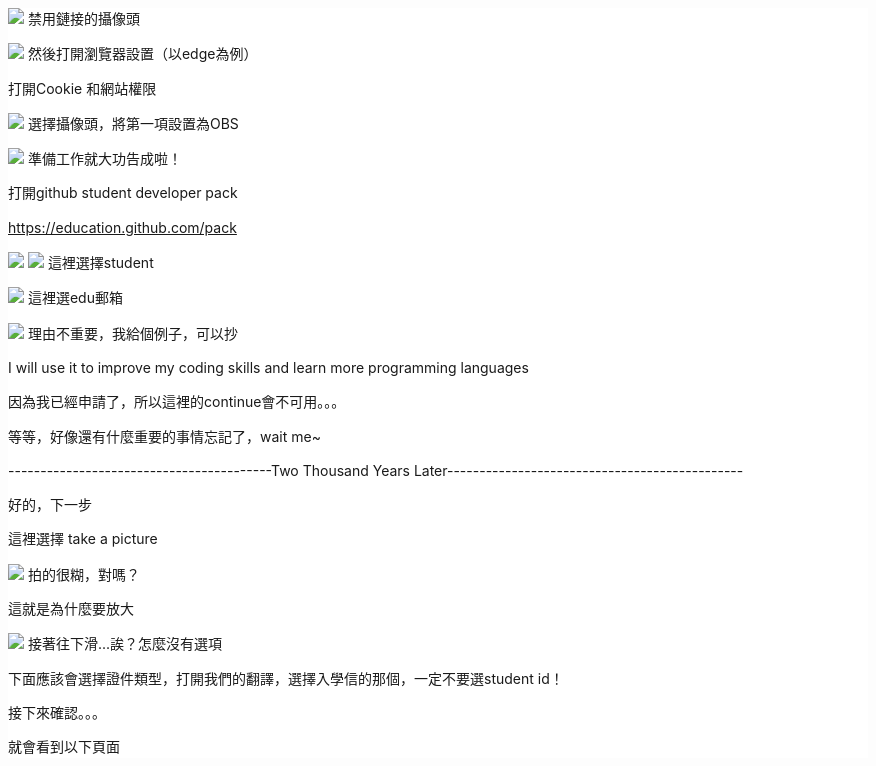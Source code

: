 ![](https://storage.inewsdb.com/8d4f79d37e10cf375a23c8a3d8dc2c7d.jpg)
禁用鏈接的攝像頭

![](https://storage.inewsdb.com/0e6997921a81344af5d0a72b0613cc1c.jpg)
然後打開瀏覽器設置（以edge為例）

打開Cookie 和網站權限

![](https://storage.inewsdb.com/10ca4b92685c8c209aab962dc0360006.jpg)
選擇攝像頭，將第一項設置為OBS

![](https://storage.inewsdb.com/c7a95379a93121dc42e7cbc9c9b732aa.jpg)
準備工作就大功告成啦！

打開github student developer pack

https://education.github.com/pack

![](https://storage.inewsdb.com/1f999717a05e011ad6b54069582c11bb.jpg)
![](https://storage.inewsdb.com/12403a96d99cadf76a372ed61ff87def.jpg)
這裡選擇student

![](https://storage.inewsdb.com/4fb27d421ef215f502a52fc0da1bf78c.jpg)
這裡選edu郵箱

![](https://storage.inewsdb.com/dca9e01240cd55ad1cd3df71a24e5a6c.jpg)
理由不重要，我給個例子，可以抄

I will use it to improve my coding skills and learn more programming languages

因為我已經申請了，所以這裡的continue會不可用。。。

等等，好像還有什麼重要的事情忘記了，wait me~

-----------------------------------------Two Thousand Years Later----------------------------------------------

好的，下一步

這裡選擇 take a picture

![](https://storage.inewsdb.com/e9e886ac3bbe0cf34d4acfacb94a8c3b.jpg)
拍的很糊，對嗎？

這就是為什麼要放大

![](https://storage.inewsdb.com/3e8f58e109c37befad1fb9128b6eb840.jpg)
接著往下滑...誒？怎麼沒有選項

下面應該會選擇證件類型，打開我們的翻譯，選擇入學信的那個，一定不要選student id！

接下來確認。。。

就會看到以下頁面
